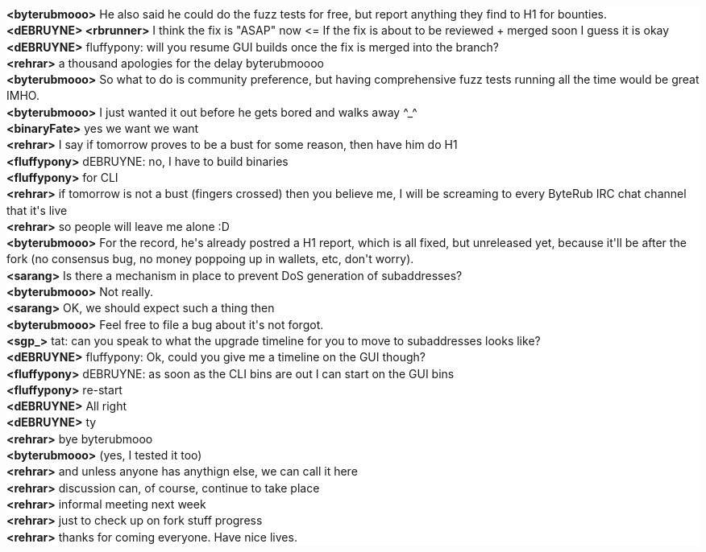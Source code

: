 **\<byterubmooo>** He also said he could do the fuzz tests for free, but report anything they find to H1 for bounties.  
**\<dEBRUYNE> \<rbrunner>** I think the fix is "ASAP" now <= If the fix is about to be reviewed + merged soon I guess it is okay  
**\<dEBRUYNE>** fluffypony: will you resume GUI builds once the fix is merged into the branch?  
**\<rehrar>** a thousand apologies for the delay byterubmoooo  
**\<byterubmooo>** So what to do is community preference, but having comprehensive fuzz tests running all the time would be great IMHO.  
**\<byterubmooo>** I just wanted it out before he gets bored and walks away ^\_^  
**\<binaryFate>** yes we want we want  
**\<rehrar>** I say if tomorrow proves to be a bust for some reason, then have him do H1  
**\<fluffypony>** dEBRUYNE: no, I have to build binaries  
**\<fluffypony>** for CLI  
**\<rehrar>** if tomorrow is not a bust (fingers crossed) then you believe me, I will be screaming to every ByteRub IRC chat channel that it's live  
**\<rehrar>** so people will leave me alone :D  
**\<byterubmooo>** For the record, he's already postred a H1 report, which is all fixed, but unreleased yet, because it'll be after the fork (no consensus bug, no money poppoing up in wallets, etc, don't worry).  
**\<sarang>** Is there a mechanism in place to prevent DoS generation of subaddresses?  
**\<byterubmooo>** Not really.  
**\<sarang>** OK, we should expect such a thing then  
**\<byterubmooo>** Feel free to file a bug about it's not forgot.  
**\<sgp\_>** tat: can you speak to what the upgrade timeline for you to move to subaddresses looks like?  
**\<dEBRUYNE>** fluffypony: Ok, could you give me a timeline on the GUI though?  
**\<fluffypony>** dEBRUYNE: as soon as the CLI bins are out I can start on the GUI bins  
**\<fluffypony>** re-start  
**\<dEBRUYNE>** All right  
**\<dEBRUYNE>** ty  
**\<rehrar>** bye byterubmooo  
**\<byterubmooo>** (yes, I tested it too)  
**\<rehrar>** and unless anyone has anythign else, we can call it here  
**\<rehrar>** discussion can, of course, continue to take place  
**\<rehrar>** informal meeting next week  
**\<rehrar>** just to check up on fork stuff progress  
**\<rehrar>** thanks for coming everyone. Have nice lives.    
